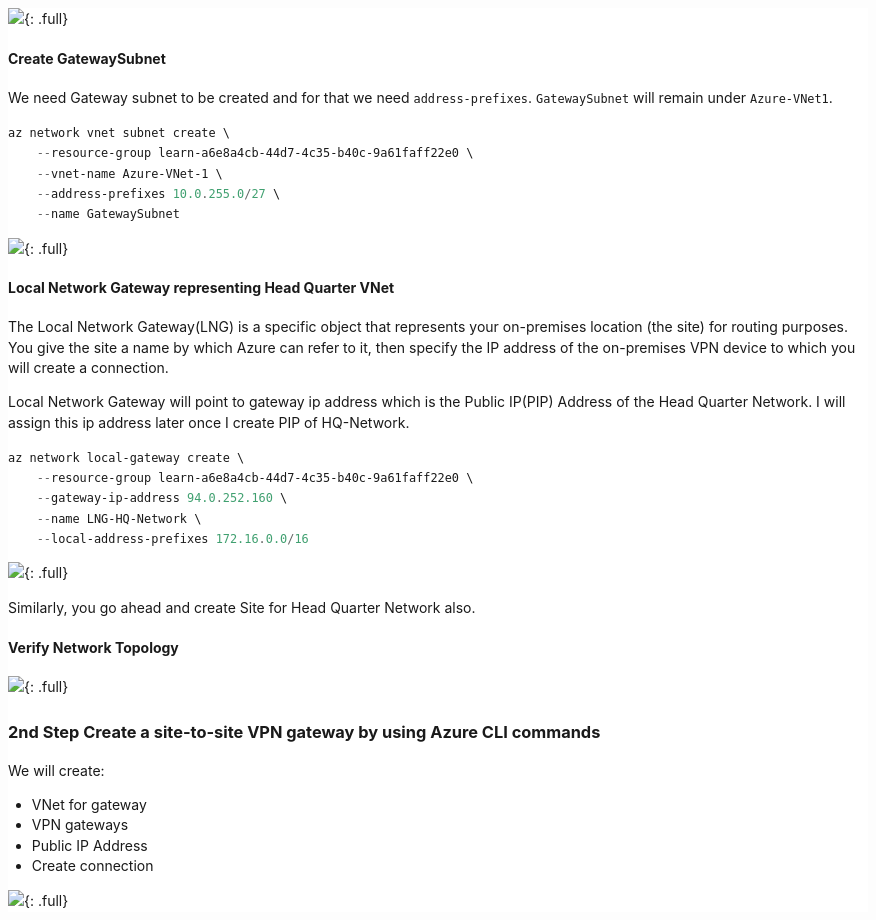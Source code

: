 ![](https://i.imgur.com/4umnnbA.png){: .full}

#### Create GatewaySubnet

We need Gateway subnet to be created and for that we need `address-prefixes`. `GatewaySubnet` will remain under `Azure-VNet1`.

```powershell
az network vnet subnet create \
    --resource-group learn-a6e8a4cb-44d7-4c35-b40c-9a61faff22e0 \
    --vnet-name Azure-VNet-1 \
    --address-prefixes 10.0.255.0/27 \
    --name GatewaySubnet
```

![](https://i.imgur.com/MeuR0jg.png){: .full}

#### Local Network Gateway representing Head Quarter VNet

The Local Network Gateway(LNG) is a specific object that represents your on-premises location (the site) for routing purposes. You give the site a name by which Azure can refer to it, then specify the IP address of the on-premises VPN device to which you will create a connection.

Local Network Gateway will point to gateway ip address which is the Public IP(PIP) Address of the Head Quarter Network. I will assign this ip address later once I create PIP of HQ-Network.

```powershell
az network local-gateway create \
    --resource-group learn-a6e8a4cb-44d7-4c35-b40c-9a61faff22e0 \
    --gateway-ip-address 94.0.252.160 \
    --name LNG-HQ-Network \
    --local-address-prefixes 172.16.0.0/16

```

![](https://i.imgur.com/YDeLkLE.png){: .full}

Similarly, you go ahead and create Site for Head Quarter Network also.

#### Verify Network Topology

![](https://i.imgur.com/huDWqOx.png){: .full}

### 2nd Step Create a site-to-site VPN gateway by using Azure CLI commands

We will create:

- VNet for gateway
- VPN gateways
- Public IP Address
- Create connection

![](https://i.imgur.com/lKamVzY.png){: .full}
